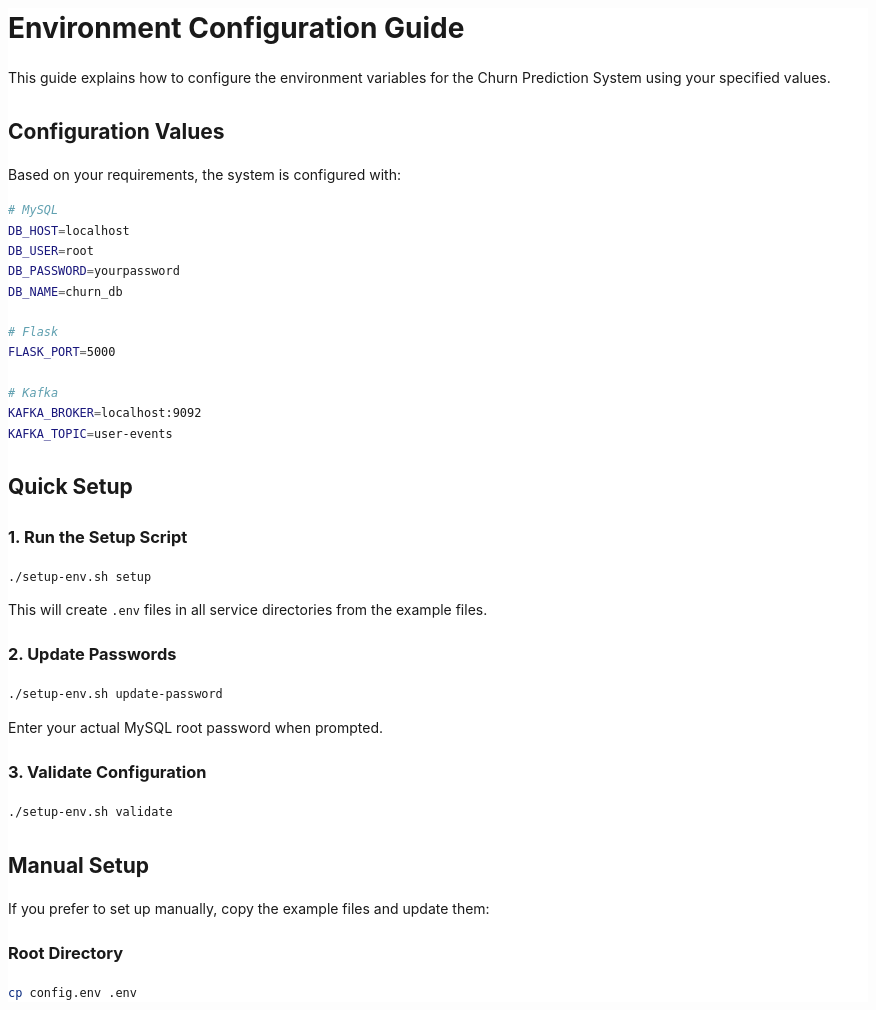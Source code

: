 # Environment Configuration Guide

This guide explains how to configure the environment variables for the Churn Prediction System using your specified values.

## Configuration Values

Based on your requirements, the system is configured with:

```bash
# MySQL
DB_HOST=localhost
DB_USER=root
DB_PASSWORD=yourpassword
DB_NAME=churn_db

# Flask
FLASK_PORT=5000

# Kafka
KAFKA_BROKER=localhost:9092
KAFKA_TOPIC=user-events
```

## Quick Setup

### 1. Run the Setup Script
```bash
./setup-env.sh setup
```

This will create `.env` files in all service directories from the example files.

### 2. Update Passwords
```bash
./setup-env.sh update-password
```

Enter your actual MySQL root password when prompted.

### 3. Validate Configuration
```bash
./setup-env.sh validate
```

## Manual Setup

If you prefer to set up manually, copy the example files and update them:

### Root Directory
```bash
cp config.env .env
```
